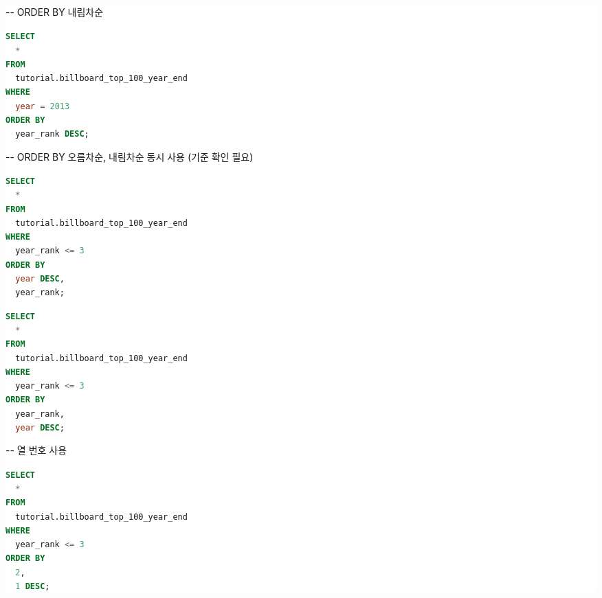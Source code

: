 -- ORDER BY 내림차순
``` sql
SELECT
  *
FROM
  tutorial.billboard_top_100_year_end
WHERE
  year = 2013
ORDER BY
  year_rank DESC;
```

-- ORDER BY 오름차순, 내림차순 동시 사용 (기준 확인 필요)
``` sql
SELECT
  *
FROM
  tutorial.billboard_top_100_year_end
WHERE
  year_rank <= 3
ORDER BY
  year DESC,
  year_rank;
```

``` sql
SELECT
  *
FROM
  tutorial.billboard_top_100_year_end
WHERE
  year_rank <= 3
ORDER BY
  year_rank,
  year DESC;
```

-- 열 번호 사용 
``` sql
SELECT
  *
FROM
  tutorial.billboard_top_100_year_end
WHERE
  year_rank <= 3
ORDER BY
  2,
  1 DESC;
```
